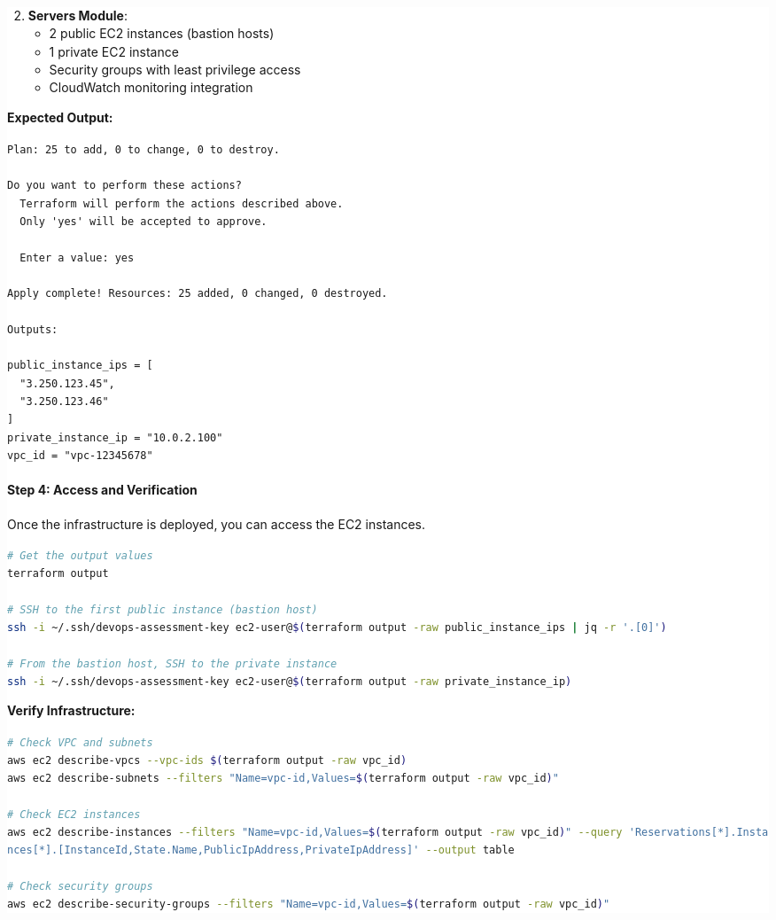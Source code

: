 2. **Servers Module**:
   - 2 public EC2 instances (bastion hosts)
   - 1 private EC2 instance
   - Security groups with least privilege access
   - CloudWatch monitoring integration

**Expected Output:**
```
Plan: 25 to add, 0 to change, 0 to destroy.

Do you want to perform these actions?
  Terraform will perform the actions described above.
  Only 'yes' will be accepted to approve.

  Enter a value: yes

Apply complete! Resources: 25 added, 0 changed, 0 destroyed.

Outputs:

public_instance_ips = [
  "3.250.123.45",
  "3.250.123.46"
]
private_instance_ip = "10.0.2.100"
vpc_id = "vpc-12345678"
```

#### Step 4: Access and Verification

Once the infrastructure is deployed, you can access the EC2 instances.

```bash
# Get the output values
terraform output

# SSH to the first public instance (bastion host)
ssh -i ~/.ssh/devops-assessment-key ec2-user@$(terraform output -raw public_instance_ips | jq -r '.[0]')

# From the bastion host, SSH to the private instance
ssh -i ~/.ssh/devops-assessment-key ec2-user@$(terraform output -raw private_instance_ip)
```

**Verify Infrastructure:**
```bash
# Check VPC and subnets
aws ec2 describe-vpcs --vpc-ids $(terraform output -raw vpc_id)
aws ec2 describe-subnets --filters "Name=vpc-id,Values=$(terraform output -raw vpc_id)"

# Check EC2 instances
aws ec2 describe-instances --filters "Name=vpc-id,Values=$(terraform output -raw vpc_id)" --query 'Reservations[*].Instances[*].[InstanceId,State.Name,PublicIpAddress,PrivateIpAddress]' --output table

# Check security groups
aws ec2 describe-security-groups --filters "Name=vpc-id,Values=$(terraform output -raw vpc_id)"
```
